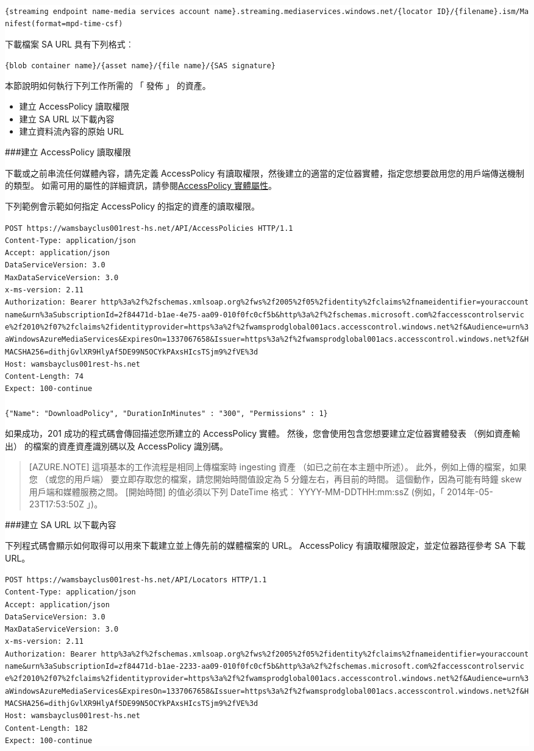     {streaming endpoint name-media services account name}.streaming.mediaservices.windows.net/{locator ID}/{filename}.ism/Manifest(format=mpd-time-csf)


下載檔案 SA URL 具有下列格式︰

    {blob container name}/{asset name}/{file name}/{SAS signature}

本節說明如何執行下列工作所需的 「 發佈 」 的資產。  

- 建立 AccessPolicy 讀取權限 
- 建立 SA URL 以下載內容 
- 建立資料流內容的原始 URL 

###<a name="creating-the-accesspolicy-with-read-permission"></a>建立 AccessPolicy 讀取權限

下載或之前串流任何媒體內容，請先定義 AccessPolicy 有讀取權限，然後建立的適當的定位器實體，指定您想要啟用您的用戶端傳送機制的類型。 如需可用的屬性的詳細資訊，請參閱[AccessPolicy 實體屬性](https://msdn.microsoft.com/library/azure/hh974297.aspx#accesspolicy_properties)。

下列範例會示範如何指定 AccessPolicy 的指定的資產的讀取權限。

    POST https://wamsbayclus001rest-hs.net/API/AccessPolicies HTTP/1.1
    Content-Type: application/json
    Accept: application/json
    DataServiceVersion: 3.0
    MaxDataServiceVersion: 3.0
    x-ms-version: 2.11
    Authorization: Bearer http%3a%2f%2fschemas.xmlsoap.org%2fws%2f2005%2f05%2fidentity%2fclaims%2fnameidentifier=youraccountname&urn%3aSubscriptionId=2f84471d-b1ae-4e75-aa09-010f0fc0cf5b&http%3a%2f%2fschemas.microsoft.com%2faccesscontrolservice%2f2010%2f07%2fclaims%2fidentityprovider=https%3a%2f%2fwamsprodglobal001acs.accesscontrol.windows.net%2f&Audience=urn%3aWindowsAzureMediaServices&ExpiresOn=1337067658&Issuer=https%3a%2f%2fwamsprodglobal001acs.accesscontrol.windows.net%2f&HMACSHA256=dithjGvlXR9HlyAf5DE99N5OCYkPAxsHIcsTSjm9%2fVE%3d
    Host: wamsbayclus001rest-hs.net
    Content-Length: 74
    Expect: 100-continue
    
    {"Name": "DownloadPolicy", "DurationInMinutes" : "300", "Permissions" : 1}

如果成功，201 成功的程式碼會傳回描述您所建立的 AccessPolicy 實體。 然後，您會使用包含您想要建立定位器實體發表 （例如資產輸出） 的檔案的資產資產識別碼以及 AccessPolicy 識別碼。

>[AZURE.NOTE]
這項基本的工作流程是相同上傳檔案時 ingesting 資產 （如已之前在本主題中所述）。 此外，例如上傳的檔案，如果您 （或您的用戶端） 要立即存取您的檔案，請您開始時間值設定為 5 分鐘左右，再目前的時間。 這個動作，因為可能有時鐘 skew 用戶端和媒體服務之間。 [開始時間] 的值必須以下列 DateTime 格式︰ YYYY-MM-DDTHH:mm:ssZ (例如，「 2014年-05-23T17:53:50Z 」)。


###<a name="creating-a-sas-url-for-downloading-content"></a>建立 SA URL 以下載內容 

下列程式碼會顯示如何取得可以用來下載建立並上傳先前的媒體檔案的 URL。 AccessPolicy 有讀取權限設定，並定位器路徑參考 SA 下載 URL。

    POST https://wamsbayclus001rest-hs.net/API/Locators HTTP/1.1
    Content-Type: application/json
    Accept: application/json
    DataServiceVersion: 3.0
    MaxDataServiceVersion: 3.0
    x-ms-version: 2.11
    Authorization: Bearer http%3a%2f%2fschemas.xmlsoap.org%2fws%2f2005%2f05%2fidentity%2fclaims%2fnameidentifier=youraccountname&urn%3aSubscriptionId=zf84471d-b1ae-2233-aa09-010f0fc0cf5b&http%3a%2f%2fschemas.microsoft.com%2faccesscontrolservice%2f2010%2f07%2fclaims%2fidentityprovider=https%3a%2f%2fwamsprodglobal001acs.accesscontrol.windows.net%2f&Audience=urn%3aWindowsAzureMediaServices&ExpiresOn=1337067658&Issuer=https%3a%2f%2fwamsprodglobal001acs.accesscontrol.windows.net%2f&HMACSHA256=dithjGvlXR9HlyAf5DE99N5OCYkPAxsHIcsTSjm9%2fVE%3d
    Host: wamsbayclus001rest-hs.net
    Content-Length: 182
    Expect: 100-continue
    